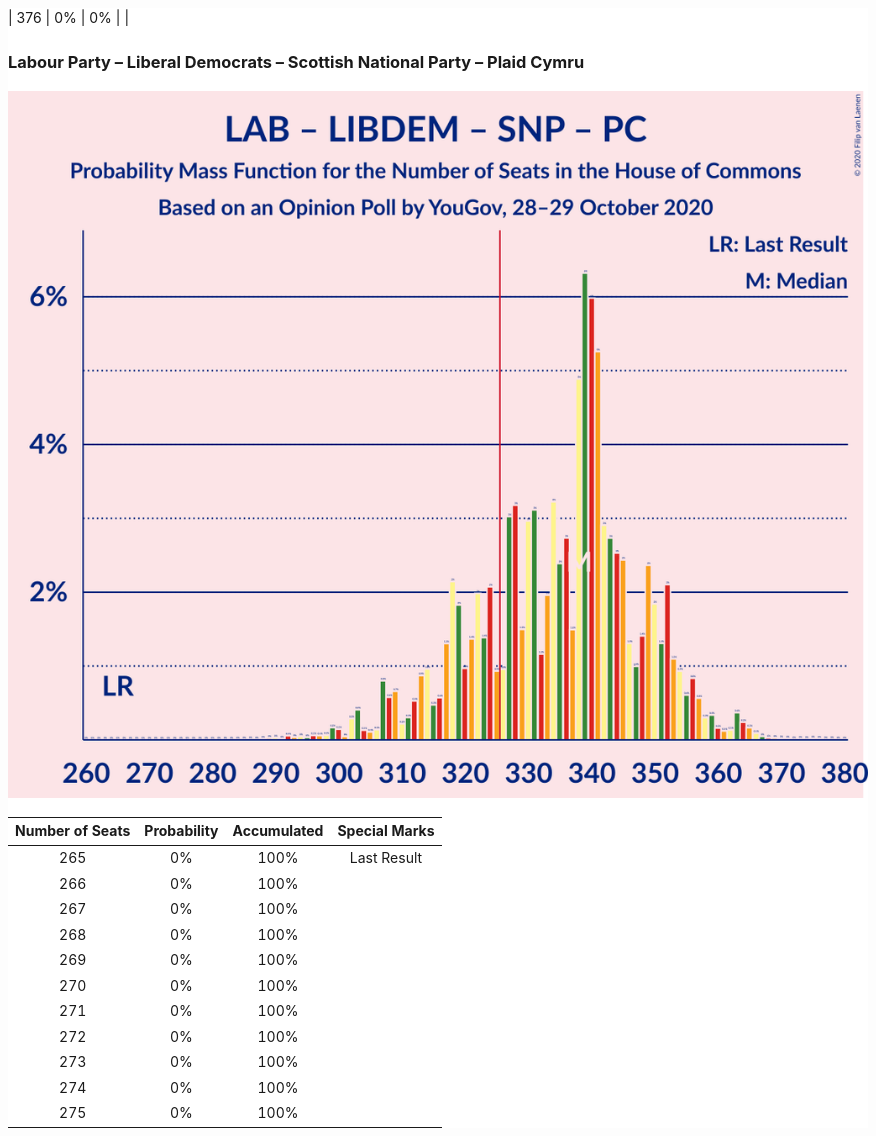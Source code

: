 | 376 | 0% | 0% |  |

### Labour Party – Liberal Democrats – Scottish National Party – Plaid Cymru

![Graph with seats probability mass function not yet produced](2020-10-29-YouGov-coalitions-seats-pmf-lab–libdem–snp–pc.png "Seats Probability Mass Function")

| Number of Seats | Probability | Accumulated | Special Marks |
|:---------------:|:-----------:|:-----------:|:-------------:|
| 265 | 0% | 100% | Last Result |
| 266 | 0% | 100% |  |
| 267 | 0% | 100% |  |
| 268 | 0% | 100% |  |
| 269 | 0% | 100% |  |
| 270 | 0% | 100% |  |
| 271 | 0% | 100% |  |
| 272 | 0% | 100% |  |
| 273 | 0% | 100% |  |
| 274 | 0% | 100% |  |
| 275 | 0% | 100% |  |